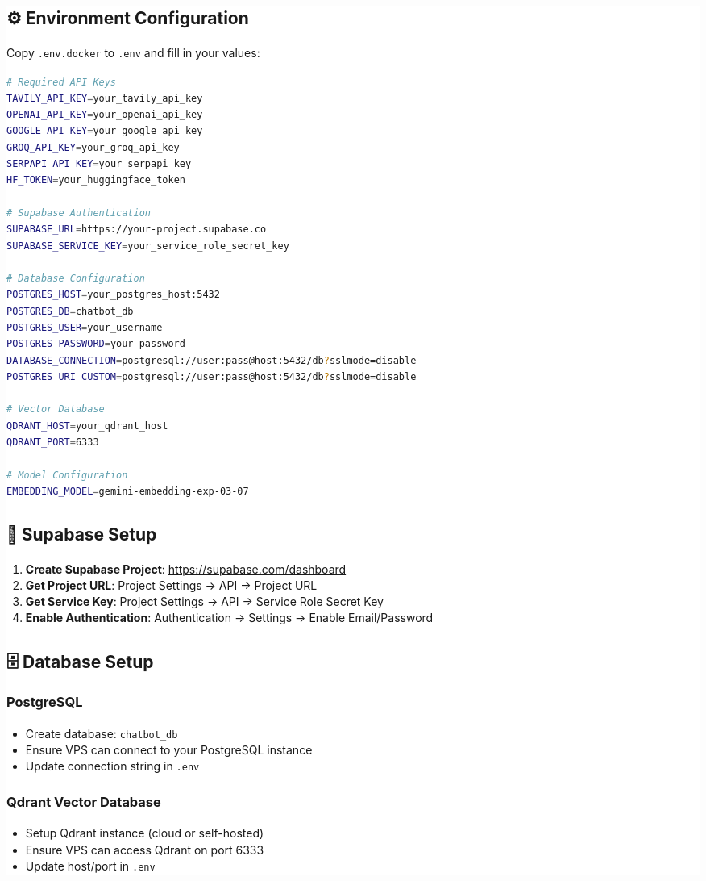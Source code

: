 ## ⚙️ Environment Configuration

Copy `.env.docker` to `.env` and fill in your values:

```bash
# Required API Keys
TAVILY_API_KEY=your_tavily_api_key
OPENAI_API_KEY=your_openai_api_key
GOOGLE_API_KEY=your_google_api_key
GROQ_API_KEY=your_groq_api_key
SERPAPI_API_KEY=your_serpapi_key
HF_TOKEN=your_huggingface_token

# Supabase Authentication
SUPABASE_URL=https://your-project.supabase.co
SUPABASE_SERVICE_KEY=your_service_role_secret_key

# Database Configuration
POSTGRES_HOST=your_postgres_host:5432
POSTGRES_DB=chatbot_db
POSTGRES_USER=your_username
POSTGRES_PASSWORD=your_password
DATABASE_CONNECTION=postgresql://user:pass@host:5432/db?sslmode=disable
POSTGRES_URI_CUSTOM=postgresql://user:pass@host:5432/db?sslmode=disable

# Vector Database
QDRANT_HOST=your_qdrant_host
QDRANT_PORT=6333

# Model Configuration
EMBEDDING_MODEL=gemini-embedding-exp-03-07
```

## 🔐 Supabase Setup

1. **Create Supabase Project**: https://supabase.com/dashboard
2. **Get Project URL**: Project Settings → API → Project URL
3. **Get Service Key**: Project Settings → API → Service Role Secret Key
4. **Enable Authentication**: Authentication → Settings → Enable Email/Password

## 🗄️ Database Setup

### PostgreSQL
- Create database: `chatbot_db`
- Ensure VPS can connect to your PostgreSQL instance
- Update connection string in `.env`

### Qdrant Vector Database
- Setup Qdrant instance (cloud or self-hosted)
- Ensure VPS can access Qdrant on port 6333
- Update host/port in `.env`
